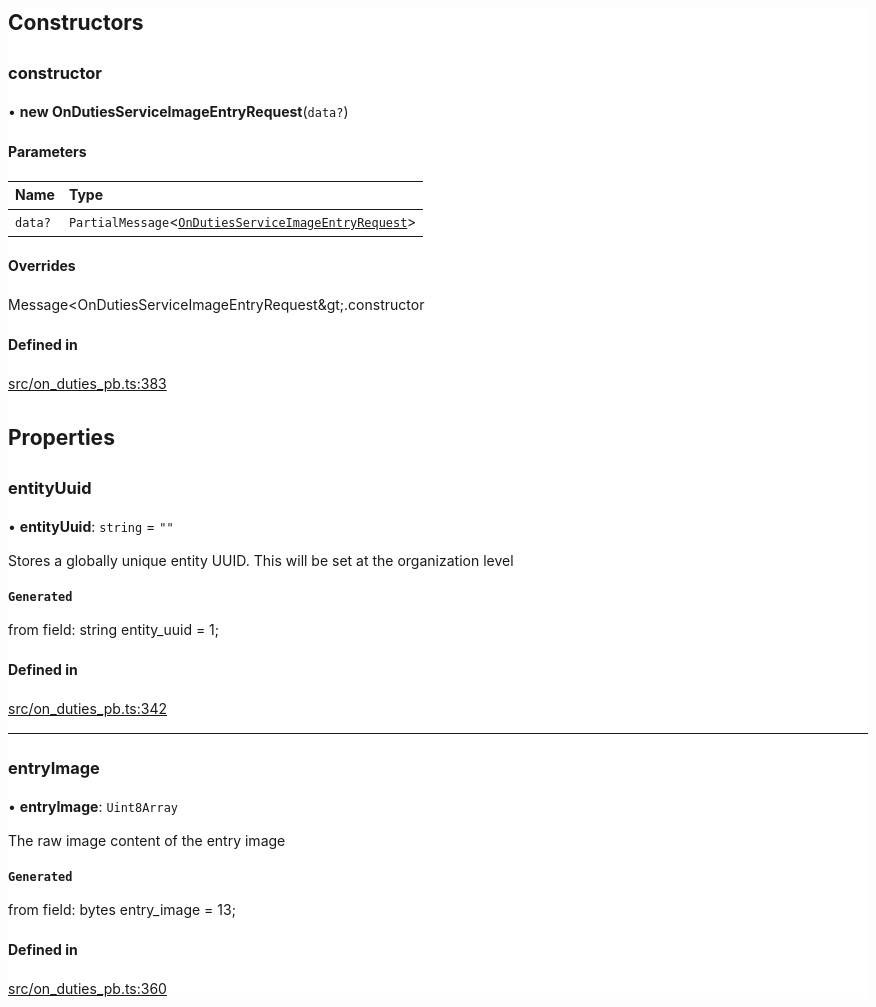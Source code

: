## Constructors

### constructor

• **new OnDutiesServiceImageEntryRequest**(`data?`)

#### Parameters

| Name | Type |
| :------ | :------ |
| `data?` | `PartialMessage`<[`OnDutiesServiceImageEntryRequest`](OnDutiesServiceImageEntryRequest.md)\> |

#### Overrides

Message&lt;OnDutiesServiceImageEntryRequest\&gt;.constructor

#### Defined in

[src/on_duties_pb.ts:383](https://github.com/Unaxiom/genesis-ts-sdk/blob/a265138/src/on_duties_pb.ts#L383)

## Properties

### entityUuid

• **entityUuid**: `string` = `""`

Stores a globally unique entity UUID. This will be set at the organization level

**`Generated`**

from field: string entity_uuid = 1;

#### Defined in

[src/on_duties_pb.ts:342](https://github.com/Unaxiom/genesis-ts-sdk/blob/a265138/src/on_duties_pb.ts#L342)

___

### entryImage

• **entryImage**: `Uint8Array`

The raw image content of the entry image

**`Generated`**

from field: bytes entry_image = 13;

#### Defined in

[src/on_duties_pb.ts:360](https://github.com/Unaxiom/genesis-ts-sdk/blob/a265138/src/on_duties_pb.ts#L360)
